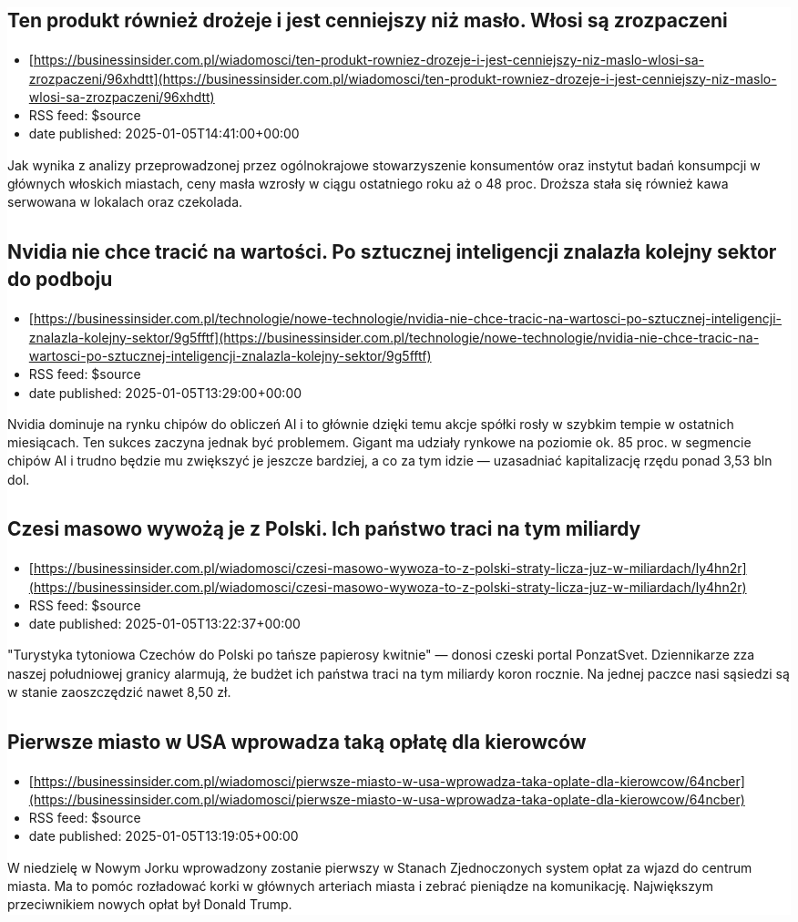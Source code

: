 ## Ten produkt również drożeje i jest cenniejszy niż masło. Włosi są zrozpaczeni
 - [https://businessinsider.com.pl/wiadomosci/ten-produkt-rowniez-drozeje-i-jest-cenniejszy-niz-maslo-wlosi-sa-zrozpaczeni/96xhdtt](https://businessinsider.com.pl/wiadomosci/ten-produkt-rowniez-drozeje-i-jest-cenniejszy-niz-maslo-wlosi-sa-zrozpaczeni/96xhdtt)
 - RSS feed: $source
 - date published: 2025-01-05T14:41:00+00:00

Jak wynika z analizy przeprowadzonej przez ogólnokrajowe stowarzyszenie konsumentów oraz instytut badań konsumpcji w głównych włoskich miastach, ceny masła wzrosły w ciągu ostatniego roku aż o 48 proc. Droższa stała się również kawa serwowana w lokalach oraz czekolada.

## Nvidia nie chce tracić na wartości. Po sztucznej inteligencji znalazła kolejny sektor do podboju
 - [https://businessinsider.com.pl/technologie/nowe-technologie/nvidia-nie-chce-tracic-na-wartosci-po-sztucznej-inteligencji-znalazla-kolejny-sektor/9g5fftf](https://businessinsider.com.pl/technologie/nowe-technologie/nvidia-nie-chce-tracic-na-wartosci-po-sztucznej-inteligencji-znalazla-kolejny-sektor/9g5fftf)
 - RSS feed: $source
 - date published: 2025-01-05T13:29:00+00:00

Nvidia dominuje na rynku chipów do obliczeń AI i to głównie dzięki temu akcje spółki rosły w szybkim tempie w ostatnich miesiącach. Ten sukces zaczyna jednak być problemem. Gigant ma udziały rynkowe na poziomie ok. 85 proc. w segmencie chipów AI i trudno będzie mu zwiększyć je jeszcze bardziej, a co za tym idzie — uzasadniać kapitalizację rzędu ponad 3,53 bln dol.

## Czesi masowo wywożą je z Polski. Ich państwo traci na tym miliardy
 - [https://businessinsider.com.pl/wiadomosci/czesi-masowo-wywoza-to-z-polski-straty-licza-juz-w-miliardach/ly4hn2r](https://businessinsider.com.pl/wiadomosci/czesi-masowo-wywoza-to-z-polski-straty-licza-juz-w-miliardach/ly4hn2r)
 - RSS feed: $source
 - date published: 2025-01-05T13:22:37+00:00

"Turystyka tytoniowa Czechów do Polski po tańsze papierosy kwitnie" — donosi czeski portal PonzatSvet. Dziennikarze zza naszej południowej granicy alarmują, że budżet ich państwa traci na tym miliardy koron rocznie. Na jednej paczce nasi sąsiedzi są w stanie zaoszczędzić nawet 8,50 zł.

## Pierwsze miasto w USA wprowadza taką opłatę dla kierowców
 - [https://businessinsider.com.pl/wiadomosci/pierwsze-miasto-w-usa-wprowadza-taka-oplate-dla-kierowcow/64ncber](https://businessinsider.com.pl/wiadomosci/pierwsze-miasto-w-usa-wprowadza-taka-oplate-dla-kierowcow/64ncber)
 - RSS feed: $source
 - date published: 2025-01-05T13:19:05+00:00

W niedzielę w Nowym Jorku wprowadzony zostanie pierwszy w Stanach Zjednoczonych system opłat za wjazd do centrum miasta. Ma to pomóc rozładować korki w głównych arteriach miasta i zebrać pieniądze na komunikację. Największym przeciwnikiem nowych opłat był Donald Trump.
